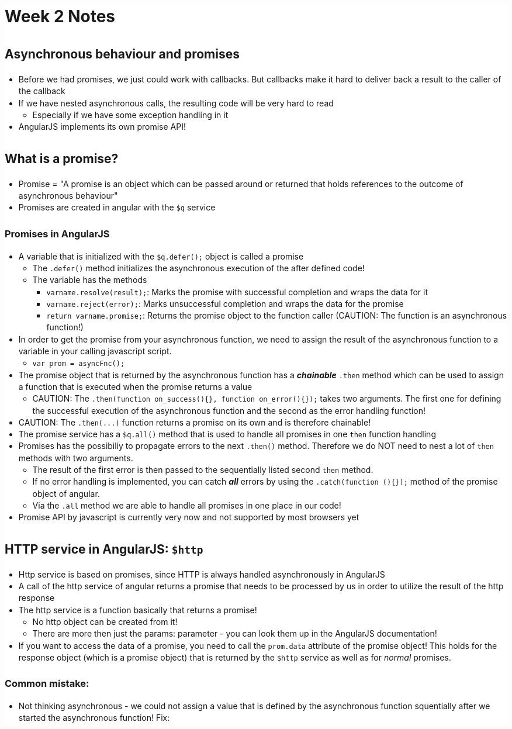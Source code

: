 # Week 2 Notes

## Asynchronous behaviour and promises
+ Before we had promises, we just could work with callbacks. But callbacks make it hard to deliver back a result to the caller of the callback
+ If we have nested asynchronous calls, the resulting code will be very hard to read
    - Especially if we have some exception handling in it
+ AngularJS implements its own promise API!
## What is a promise?
+ Promise = "A promise is an object which can be passed around or returned that holds references to the outcome of asynchronous behaviour"
+ Promises are created in angular with the `$q` service
### Promises in AngularJS
+ A variable that is initialized with the `$q.defer();` object is called a promise
    - The `.defer()` method initializes the asynchronous execution of the after defined code!
    - The variable has the methods 
        * `varname.resolve(result);`: Marks the promise with successful completion and wraps the data for it
        * `varname.reject(error);`: Marks unsuccessful completion and wraps the data for the promise
        * `return varname.promise;`: Returns the promise object to the function caller (CAUTION: The function is an asynchronous function!)
+ In order to get the promise from your asynchronous function, we need to assign the result of the asynchronous function to a variable in your calling javascript script. 
    * `var prom = asyncFnc();`
+ The promise object that is returned by the asynchronous function has a ***chainable*** `.then` method which can be used to assign a function that is executed when the promise returns a value
    * CAUTION: The `.then(function on_success(){}, function on_error(){});` takes two arguments. The first one for defining the successful execution of the asynchronous function and the second as the error handling function!
+ CAUTION: The `.then(...)` function returns a promise on its own and is therefore chainable!
+ The promise service has a `$q.all()` method that is used to handle all promises in one `then` function handling 
+ Promises has the possibiliy to propagate errors to the next `.then()` method. Therefore we do NOT need to nest a lot of `then` methods with two arguments. 
    - The result of the first error is then passed to the sequentially listed second `then` method. 
    - If no error handling is implemented, you can catch ***all*** errors by using the `.catch(function (){});` method of the promise object of angular. 
    - Via the `.all` method we are able to handle all promises in one place in our code! 
+ Promise API by javascript is currently very now and not supported by most browsers yet

## HTTP service in AngularJS: `$http`
+ Http service is based on promises, since HTTP is always handled asynchronously in AngularJS
+ A call of the http service of angular returns a promise that needs to be processed by us in order to utilize the result of the http response
+ The http service is a function basically that returns a promise!
    - No http object can be created from it!
[](images/basic_angular_http_service_call.png)
    - There are more then just the params: parameter - you can look them up in the AngularJS documentation!
+ If you want to access the data of a promise, you need to call the `prom.data` attribute of the promise object! This holds for the response object (which is a promise object) that is returned by the `$http` service as well as for _normal_ promises.
[](images/usage_http_service_angular.png)
### Common mistake: 
+ Not thinking asynchronous - we could not assign a value that is defined by the asynchronous function squentially after we started the asynchronous function!
[](images/async_processing_error.png)
Fix: